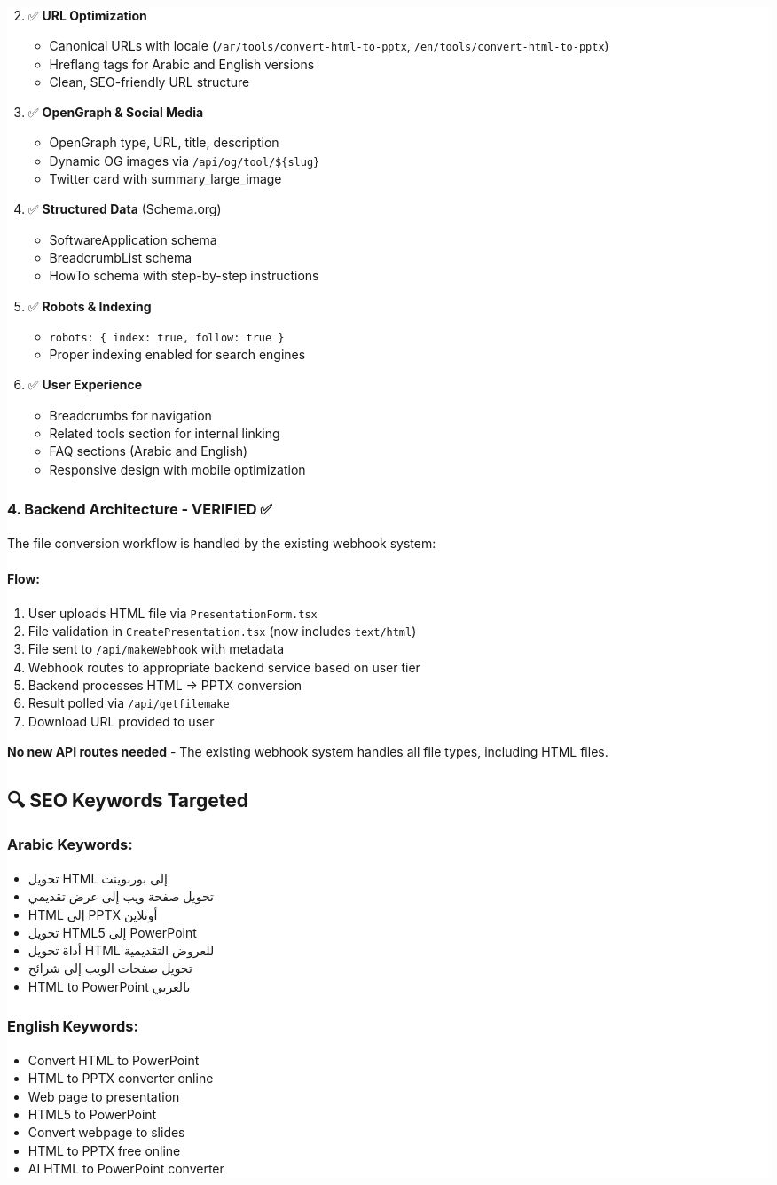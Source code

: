 2. ✅ **URL Optimization**
   - Canonical URLs with locale (`/ar/tools/convert-html-to-pptx`, `/en/tools/convert-html-to-pptx`)
   - Hreflang tags for Arabic and English versions
   - Clean, SEO-friendly URL structure

3. ✅ **OpenGraph & Social Media**
   - OpenGraph type, URL, title, description
   - Dynamic OG images via `/api/og/tool/${slug}`
   - Twitter card with summary_large_image

4. ✅ **Structured Data** (Schema.org)
   - SoftwareApplication schema
   - BreadcrumbList schema
   - HowTo schema with step-by-step instructions

5. ✅ **Robots & Indexing**
   - `robots: { index: true, follow: true }`
   - Proper indexing enabled for search engines

6. ✅ **User Experience**
   - Breadcrumbs for navigation
   - Related tools section for internal linking
   - FAQ sections (Arabic and English)
   - Responsive design with mobile optimization

### 4. **Backend Architecture - VERIFIED** ✅

The file conversion workflow is handled by the existing webhook system:

#### Flow:
1. User uploads HTML file via `PresentationForm.tsx`
2. File validation in `CreatePresentation.tsx` (now includes `text/html`)
3. File sent to `/api/makeWebhook` with metadata
4. Webhook routes to appropriate backend service based on user tier
5. Backend processes HTML → PPTX conversion
6. Result polled via `/api/getfilemake`
7. Download URL provided to user

**No new API routes needed** - The existing webhook system handles all file types, including HTML files.

## 🔍 SEO Keywords Targeted

### Arabic Keywords:
- تحويل HTML إلى بوربوينت
- تحويل صفحة ويب إلى عرض تقديمي
- HTML إلى PPTX أونلاين
- تحويل HTML5 إلى PowerPoint
- أداة تحويل HTML للعروض التقديمية
- تحويل صفحات الويب إلى شرائح
- HTML to PowerPoint بالعربي

### English Keywords:
- Convert HTML to PowerPoint
- HTML to PPTX converter online
- Web page to presentation
- HTML5 to PowerPoint
- Convert webpage to slides
- HTML to PPTX free online
- AI HTML to PowerPoint converter
